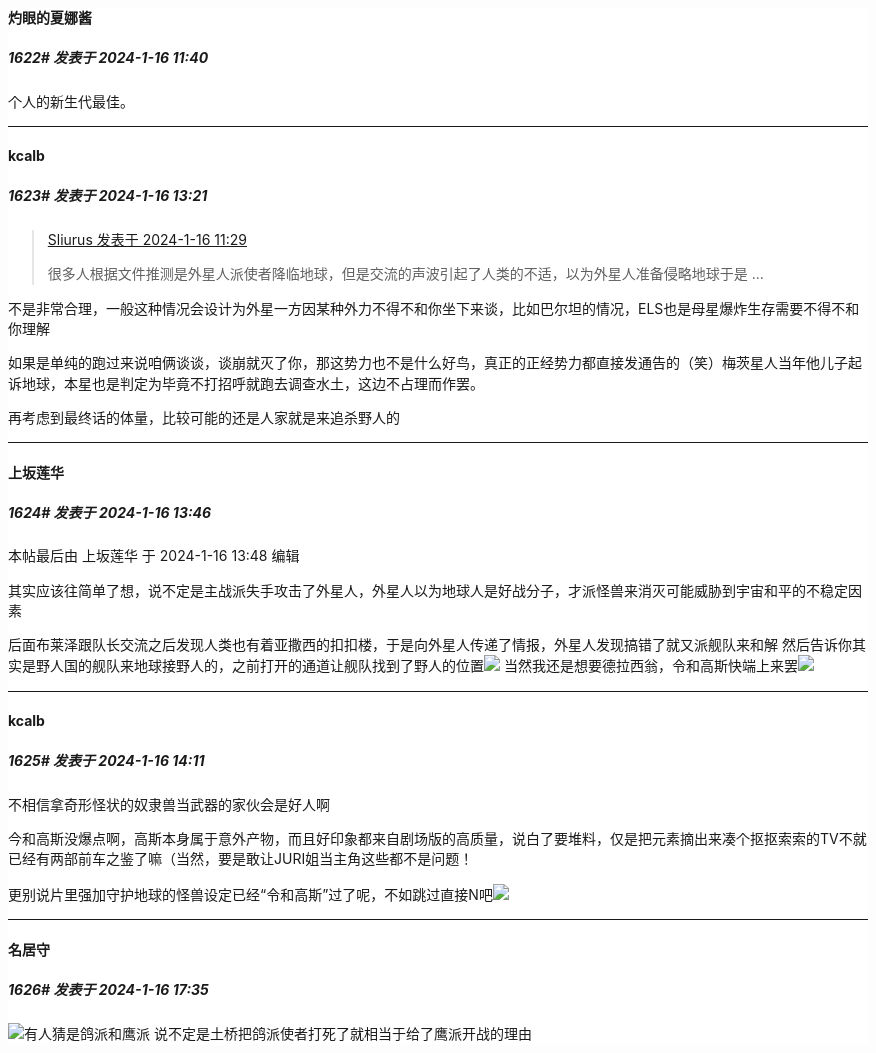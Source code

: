 ####  灼眼的夏娜酱  
##### 1622#       发表于 2024-1-16 11:40

个人的新生代最佳。


*****

####  kcalb  
##### 1623#       发表于 2024-1-16 13:21

<blockquote><a href="httphttps://bbs.saraba1st.com/2b/forum.php?mod=redirect&amp;goto=findpost&amp;pid=63663859&amp;ptid=2104492" target="_blank">Sliurus 发表于 2024-1-16 11:29</a>

很多人根据文件推测是外星人派使者降临地球，但是交流的声波引起了人类的不适，以为外星人准备侵略地球于是 ...</blockquote>
不是非常合理，一般这种情况会设计为外星一方因某种外力不得不和你坐下来谈，比如巴尔坦的情况，ELS也是母星爆炸生存需要不得不和你理解

如果是单纯的跑过来说咱俩谈谈，谈崩就灭了你，那这势力也不是什么好鸟，真正的正经势力都直接发通告的（笑）梅茨星人当年他儿子起诉地球，本星也是判定为毕竟不打招呼就跑去调查水土，这边不占理而作罢。

再考虑到最终话的体量，比较可能的还是人家就是来追杀野人的


*****

####  上坂莲华  
##### 1624#       发表于 2024-1-16 13:46

 本帖最后由 上坂莲华 于 2024-1-16 13:48 编辑 

其实应该往简单了想，说不定是主战派失手攻击了外星人，外星人以为地球人是好战分子，才派怪兽来消灭可能威胁到宇宙和平的不稳定因素

后面布莱泽跟队长交流之后发现人类也有着亚撒西的扣扣楼，于是向外星人传递了情报，外星人发现搞错了就又派舰队来和解
然后告诉你其实是野人国的舰队来地球接野人的，之前打开的通道让舰队找到了野人的位置<img src="https://static.saraba1st.com/image/smiley/face2017/067.png" referrerpolicy="no-referrer">
当然我还是想要德拉西翁，令和高斯快端上来罢<img src="https://static.saraba1st.com/image/smiley/face2017/067.png" referrerpolicy="no-referrer">


*****

####  kcalb  
##### 1625#       发表于 2024-1-16 14:11

不相信拿奇形怪状的奴隶兽当武器的家伙会是好人啊

今和高斯没爆点啊，高斯本身属于意外产物，而且好印象都来自剧场版的高质量，说白了要堆料，仅是把元素摘出来凑个抠抠索索的TV不就已经有两部前车之鉴了嘛（当然，要是敢让JURI姐当主角这些都不是问题！

更别说片里强加守护地球的怪兽设定已经“令和高斯”过了呢，不如跳过直接N吧<img src="https://static.saraba1st.com/image/smiley/face2017/263.png" referrerpolicy="no-referrer">


*****

####  名居守  
##### 1626#       发表于 2024-1-16 17:35

<img src="https://static.saraba1st.com/image/smiley/face2017/067.png" referrerpolicy="no-referrer">有人猜是鸽派和鹰派
说不定是土桥把鸽派使者打死了就相当于给了鹰派开战的理由
